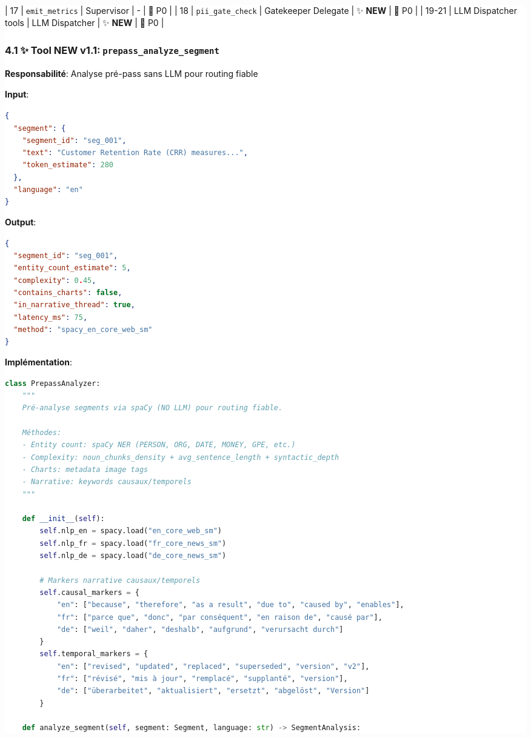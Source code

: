 | 17 | `emit_metrics` | Supervisor | - | 🔴 P0 |
| 18 | `pii_gate_check` | Gatekeeper Delegate | ✨ **NEW** | 🔴 P0 |
| 19-21 | LLM Dispatcher tools | LLM Dispatcher | ✨ **NEW** | 🔴 P0 |

### 4.1 ✨ Tool NEW v1.1: `prepass_analyze_segment`

**Responsabilité**: Analyse pré-pass sans LLM pour routing fiable

**Input**:
```json
{
  "segment": {
    "segment_id": "seg_001",
    "text": "Customer Retention Rate (CRR) measures...",
    "token_estimate": 280
  },
  "language": "en"
}
```

**Output**:
```json
{
  "segment_id": "seg_001",
  "entity_count_estimate": 5,
  "complexity": 0.45,
  "contains_charts": false,
  "in_narrative_thread": true,
  "latency_ms": 75,
  "method": "spacy_en_core_web_sm"
}
```

**Implémentation**:
```python
class PrepassAnalyzer:
    """
    Pré-analyse segments via spaCy (NO LLM) pour routing fiable.

    Méthodes:
    - Entity count: spaCy NER (PERSON, ORG, DATE, MONEY, GPE, etc.)
    - Complexity: noun_chunks_density + avg_sentence_length + syntactic_depth
    - Charts: metadata image tags
    - Narrative: keywords causaux/temporels
    """

    def __init__(self):
        self.nlp_en = spacy.load("en_core_web_sm")
        self.nlp_fr = spacy.load("fr_core_news_sm")
        self.nlp_de = spacy.load("de_core_news_sm")

        # Markers narrative causaux/temporels
        self.causal_markers = {
            "en": ["because", "therefore", "as a result", "due to", "caused by", "enables"],
            "fr": ["parce que", "donc", "par conséquent", "en raison de", "causé par"],
            "de": ["weil", "daher", "deshalb", "aufgrund", "verursacht durch"]
        }
        self.temporal_markers = {
            "en": ["revised", "updated", "replaced", "superseded", "version", "v2"],
            "fr": ["révisé", "mis à jour", "remplacé", "supplanté", "version"],
            "de": ["überarbeitet", "aktualisiert", "ersetzt", "abgelöst", "Version"]
        }

    def analyze_segment(self, segment: Segment, language: str) -> SegmentAnalysis:
```